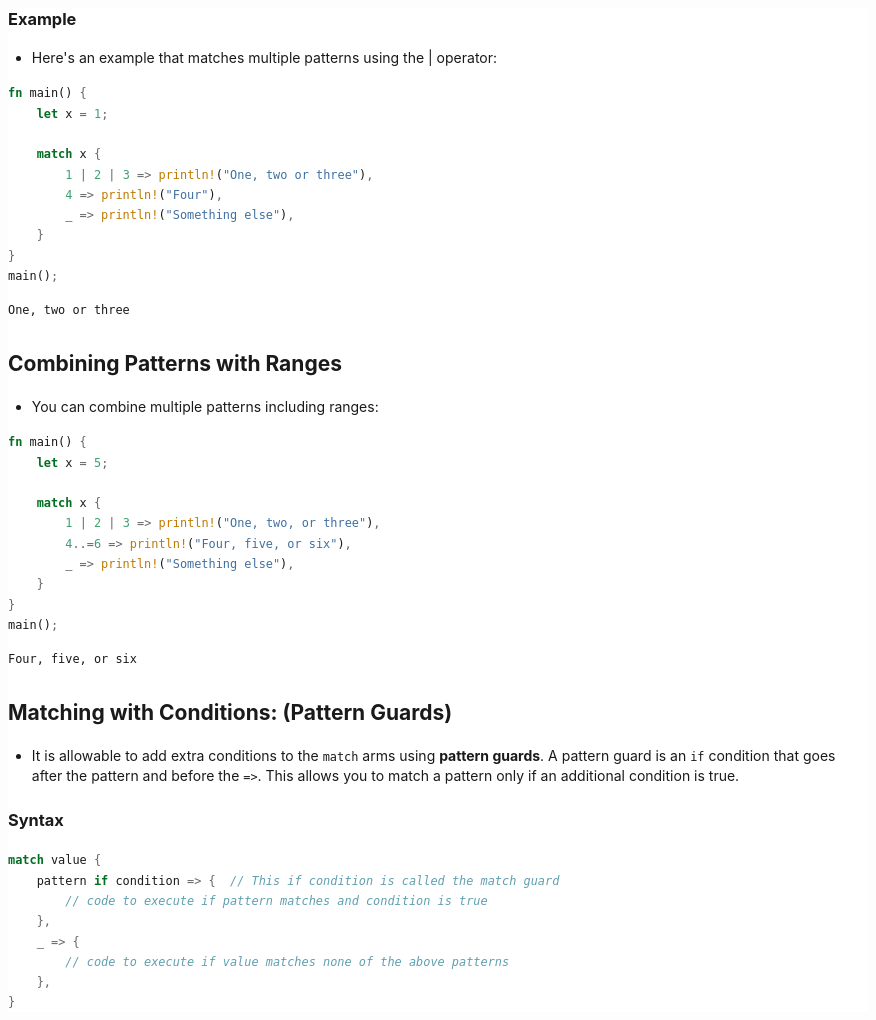 ### Example
- Here's an example that matches multiple patterns using the | operator:


```Rust
fn main() {
    let x = 1;

    match x {
        1 | 2 | 3 => println!("One, two or three"),
        4 => println!("Four"),
        _ => println!("Something else"),
    }
}
main();
```

    One, two or three


## Combining Patterns with Ranges
- You can combine multiple patterns including ranges:


```Rust
fn main() {
    let x = 5;

    match x {
        1 | 2 | 3 => println!("One, two, or three"),
        4..=6 => println!("Four, five, or six"),
        _ => println!("Something else"),
    }
}
main();
```

    Four, five, or six


## Matching with Conditions: (Pattern Guards)

- It is allowable to add extra conditions to the  `match` arms using **pattern guards**. A pattern guard is an `if` condition that goes after the pattern and before the `=>`. This allows you to match a pattern only if an additional condition is true.

### Syntax

```rust
match value {
    pattern if condition => {  // This if condition is called the match guard
        // code to execute if pattern matches and condition is true
    },
    _ => {
        // code to execute if value matches none of the above patterns
    },
}
```
